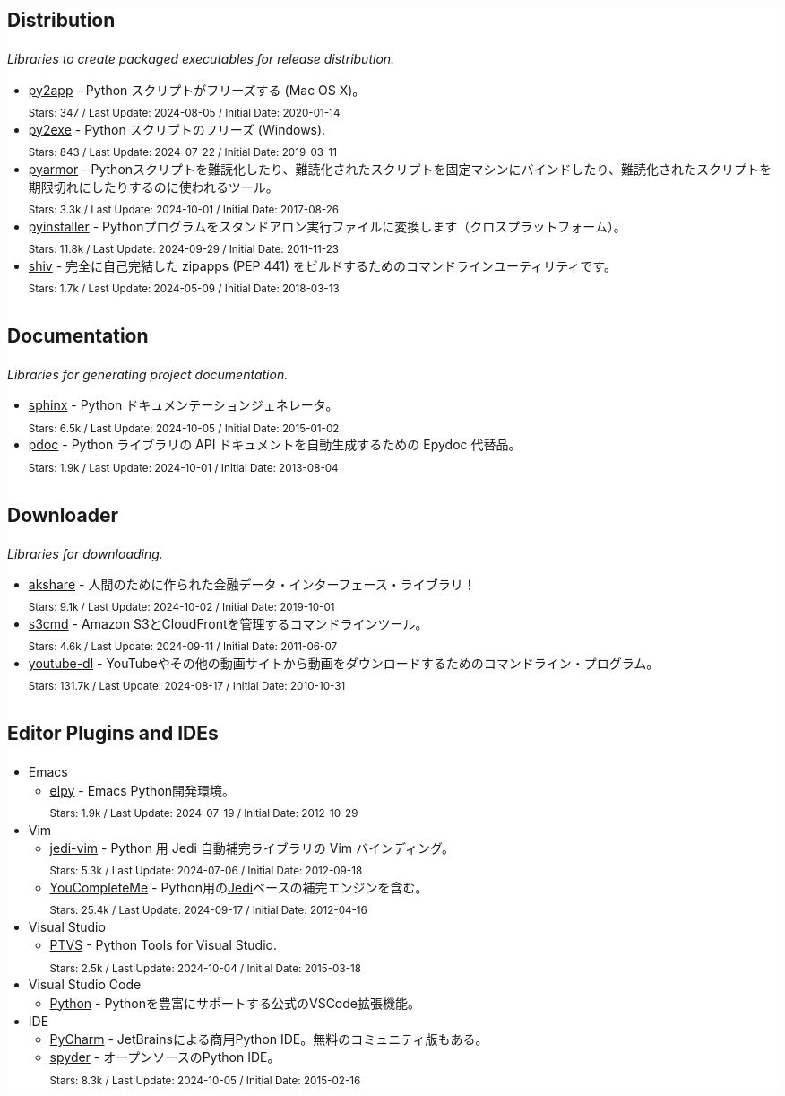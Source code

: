 ## Distribution

*Libraries to create packaged executables for release distribution.*

* [py2app](https://github.com/ronaldoussoren/py2app) - Python スクリプトがフリーズする (Mac OS X)。<div><sub>Stars: 347 / Last Update: 2024-08-05 / Initial Date: 2020-01-14</sub></div>
* [py2exe](https://github.com/py2exe/py2exe) - Python スクリプトのフリーズ (Windows).<div><sub>Stars: 843 / Last Update: 2024-07-22 / Initial Date: 2019-03-11</sub></div>
* [pyarmor](https://github.com/dashingsoft/pyarmor) - Pythonスクリプトを難読化したり、難読化されたスクリプトを固定マシンにバインドしたり、難読化されたスクリプトを期限切れにしたりするのに使われるツール。<div><sub>Stars: 3.3k / Last Update: 2024-10-01 / Initial Date: 2017-08-26</sub></div>
* [pyinstaller](https://github.com/pyinstaller/pyinstaller) - Pythonプログラムをスタンドアロン実行ファイルに変換します（クロスプラットフォーム）。<div><sub>Stars: 11.8k / Last Update: 2024-09-29 / Initial Date: 2011-11-23</sub></div>
* [shiv](https://github.com/linkedin/shiv) - 完全に自己完結した zipapps (PEP 441) をビルドするためのコマンドラインユーティリティです。<div><sub>Stars: 1.7k / Last Update: 2024-05-09 / Initial Date: 2018-03-13</sub></div>

## Documentation

*Libraries for generating project documentation.*

* [sphinx](https://github.com/sphinx-doc/sphinx/) - Python ドキュメンテーションジェネレータ。<div><sub>Stars: 6.5k / Last Update: 2024-10-05 / Initial Date: 2015-01-02</sub></div>
* [pdoc](https://github.com/mitmproxy/pdoc) - Python ライブラリの API ドキュメントを自動生成するための Epydoc 代替品。<div><sub>Stars: 1.9k / Last Update: 2024-10-01 / Initial Date: 2013-08-04</sub></div>

## Downloader

*Libraries for downloading.*

* [akshare](https://github.com/jindaxiang/akshare) - 人間のために作られた金融データ・インターフェース・ライブラリ！<div><sub>Stars: 9.1k / Last Update: 2024-10-02 / Initial Date: 2019-10-01</sub></div>
* [s3cmd](https://github.com/s3tools/s3cmd) - Amazon S3とCloudFrontを管理するコマンドラインツール。<div><sub>Stars: 4.6k / Last Update: 2024-09-11 / Initial Date: 2011-06-07</sub></div>
* [youtube-dl](https://github.com/ytdl-org/youtube-dl/) - YouTubeやその他の動画サイトから動画をダウンロードするためのコマンドライン・プログラム。<div><sub>Stars: 131.7k / Last Update: 2024-08-17 / Initial Date: 2010-10-31</sub></div>

## Editor Plugins and IDEs

* Emacs
    * [elpy](https://github.com/jorgenschaefer/elpy) - Emacs Python開発環境。<div><sub>Stars: 1.9k / Last Update: 2024-07-19 / Initial Date: 2012-10-29</sub></div>
* Vim
    * [jedi-vim](https://github.com/davidhalter/jedi-vim) - Python 用 Jedi 自動補完ライブラリの Vim バインディング。<div><sub>Stars: 5.3k / Last Update: 2024-07-06 / Initial Date: 2012-09-18</sub></div>
    * [YouCompleteMe](https://github.com/Valloric/YouCompleteMe) - Python用の[Jedi](https://github.com/davidhalter/jedi)ベースの補完エンジンを含む。<div><sub>Stars: 25.4k / Last Update: 2024-09-17 / Initial Date: 2012-04-16</sub></div>
* Visual Studio
    * [PTVS](https://github.com/Microsoft/PTVS) - Python Tools for Visual Studio.<div><sub>Stars: 2.5k / Last Update: 2024-10-04 / Initial Date: 2015-03-18</sub></div>
* Visual Studio Code
    * [Python](https://marketplace.visualstudio.com/items?itemName=ms-python.python) - Pythonを豊富にサポートする公式のVSCode拡張機能。
* IDE
    * [PyCharm](https://www.jetbrains.com/pycharm/) - JetBrainsによる商用Python IDE。無料のコミュニティ版もある。
    * [spyder](https://github.com/spyder-ide/spyder) - オープンソースのPython IDE。<div><sub>Stars: 8.3k / Last Update: 2024-10-05 / Initial Date: 2015-02-16</sub></div>
